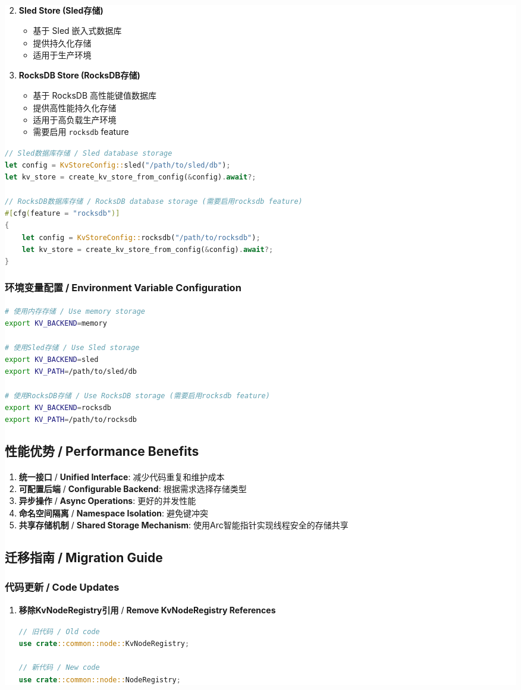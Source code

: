 2. **Sled Store (Sled存储)**
   - 基于 Sled 嵌入式数据库
   - 提供持久化存储
   - 适用于生产环境

3. **RocksDB Store (RocksDB存储)**
   - 基于 RocksDB 高性能键值数据库
   - 提供高性能持久化存储
   - 适用于高负载生产环境
   - 需要启用 `rocksdb` feature

```rust
// Sled数据库存储 / Sled database storage
let config = KvStoreConfig::sled("/path/to/sled/db");
let kv_store = create_kv_store_from_config(&config).await?;

// RocksDB数据库存储 / RocksDB database storage (需要启用rocksdb feature)
#[cfg(feature = "rocksdb")]
{
    let config = KvStoreConfig::rocksdb("/path/to/rocksdb");
    let kv_store = create_kv_store_from_config(&config).await?;
}
```

### 环境变量配置 / Environment Variable Configuration

```bash
# 使用内存存储 / Use memory storage
export KV_BACKEND=memory

# 使用Sled存储 / Use Sled storage
export KV_BACKEND=sled
export KV_PATH=/path/to/sled/db

# 使用RocksDB存储 / Use RocksDB storage (需要启用rocksdb feature)
export KV_BACKEND=rocksdb
export KV_PATH=/path/to/rocksdb
```

## 性能优势 / Performance Benefits

1. **统一接口** / **Unified Interface**: 减少代码重复和维护成本
2. **可配置后端** / **Configurable Backend**: 根据需求选择存储类型
3. **异步操作** / **Async Operations**: 更好的并发性能
4. **命名空间隔离** / **Namespace Isolation**: 避免键冲突
5. **共享存储机制** / **Shared Storage Mechanism**: 使用Arc智能指针实现线程安全的存储共享

## 迁移指南 / Migration Guide

### 代码更新 / Code Updates

1. **移除KvNodeRegistry引用** / **Remove KvNodeRegistry References**
   ```rust
   // 旧代码 / Old code
   use crate::common::node::KvNodeRegistry;
   
   // 新代码 / New code  
   use crate::common::node::NodeRegistry;
   ```
